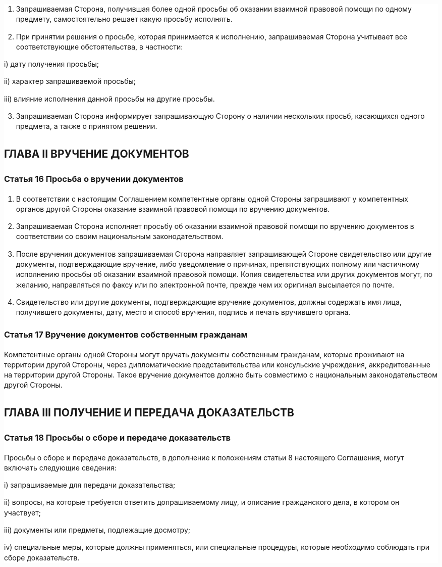 1. Запрашиваемая Сторона, получившая более одной просьбы об оказании взаимной правовой помощи по одному предмету, самостоятельно решает какую просьбу исполнять.

2. При принятии решения о просьбе, которая принимается к исполнению, запрашиваемая Сторона учитывает все соответствующие обстоятельства, в частности:

i) дату получения просьбы;

ii) характер запрашиваемой просьбы;

iii) влияние исполнения данной просьбы на другие просьбы.

3. Запрашиваемая Сторона информирует запрашивающую Сторону о наличии нескольких просьб, касающихся одного предмета, а также о принятом решении.

## ГЛАВА II ВРУЧЕНИЕ ДОКУМЕНТОВ

### Статья 16 Просьба о вручении документов

1. В соответствии с настоящим Соглашением компетентные органы одной Стороны запрашивают у компетентных органов другой Стороны оказание взаимной правовой помощи по вручению документов.

2. Запрашиваемая Сторона исполняет просьбу об оказании взаимной правовой помощи по вручению документов в соответствии со своим национальным законодательством.

3. После вручения документов запрашиваемая Сторона направляет запрашивающей Стороне свидетельство или другие документы, подтверждающие вручение, либо уведомление о причинах, препятствующих полному или частичному исполнению просьбы об оказании взаимной правовой помощи. Копия свидетельства или других документов могут, по желанию, направляться по факсу или по электронной почте, прежде чем их оригинал высылается по почте.

4. Свидетельство или другие документы, подтверждающие вручение документов, должны содержать имя лица, получившего документы, дату, место и способ вручения, подпись и печать вручившего органа.

### Статья 17 Вручение документов собственным гражданам

Компетентные органы одной Стороны могут вручать документы собственным гражданам, которые проживают на территории другой Стороны, через дипломатические представительства или консульские учреждения, аккредитованные на территории другой Стороны. Такое вручение документов должно быть совместимо с национальным законодательством другой Стороны.

## ГЛАВА III ПОЛУЧЕНИЕ И ПЕРЕДАЧА ДОКАЗАТЕЛЬСТВ

### Статья 18 Просьбы о сборе и передаче доказательств

Просьбы о сборе и передаче доказательств, в дополнение к положениям статьи 8 настоящего Соглашения, могут включать следующие сведения:

i) запрашиваемые для передачи доказательства;

ii) вопросы, на которые требуется ответить допрашиваемому лицу, и описание гражданского дела, в котором он участвует;

iii) документы или предметы, подлежащие досмотру;

iv) специальные меры, которые должны применяться, или специальные процедуры, которые необходимо соблюдать при сборе доказательств.
